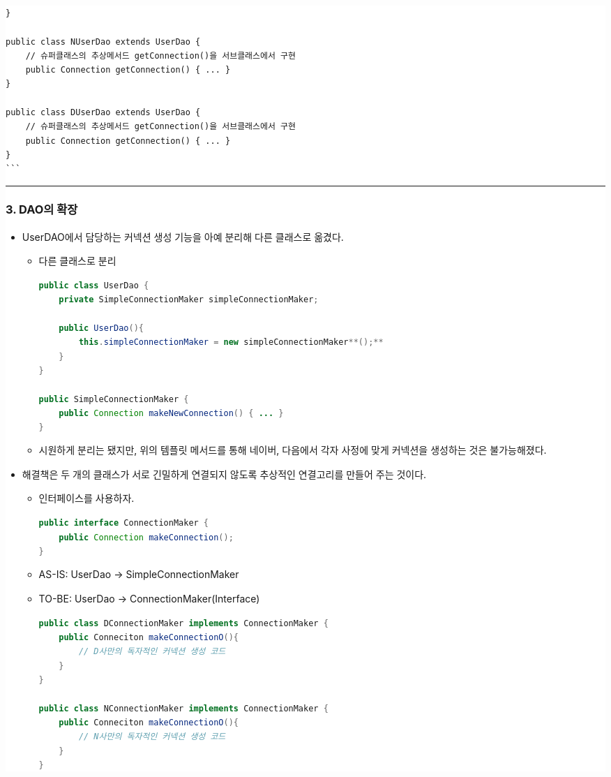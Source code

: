     }
    
    public class NUserDao extends UserDao {
    	// 슈퍼클래스의 추상메서드 getConnection()을 서브클래스에서 구현
    	public Connection getConnection() { ... }
    }
    
    public class DUserDao extends UserDao {
    	// 슈퍼클래스의 추상메서드 getConnection()을 서브클래스에서 구현
    	public Connection getConnection() { ... }
    }
    ```
    

---

### 3. DAO의 확장

- UserDAO에서 담당하는 커넥션 생성 기능을 아예 분리해 다른 클래스로 옮겼다.
    - 다른 클래스로 분리
        
        ```java
        public class UserDao {
        	private SimpleConnectionMaker simpleConnectionMaker;
        
        	public UserDao(){
        		this.simpleConnectionMaker = new simpleConnectionMaker**();**
        	}
        }
        
        public SimpleConnectionMaker {
        	public Connection makeNewConnection() { ... }
        }
        ```
        
    - 시원하게 분리는 됐지만, 위의 템플릿 메서드를 통해 네이버, 다음에서 각자 사정에 맞게 커넥션을 생성하는 것은 불가능해졌다.
- 해결책은 두 개의 클래스가 서로 긴밀하게 연결되지 않도록 추상적인 연결고리를 만들어 주는 것이다.
    - 인터페이스를 사용하자.
        
        ```java
        public interface ConnectionMaker {
        	public Connection makeConnection();
        }
        ```
        
    - AS-IS:  UserDao → SimpleConnectionMaker
    - TO-BE: UserDao → ConnectionMaker(Interface)
        
        ```java
        public class DConnectionMaker implements ConnectionMaker {
        	public Conneciton makeConnectionO(){
        		// D사만의 독자적인 커넥션 생성 코드
        	}
        }
        
        public class NConnectionMaker implements ConnectionMaker {
        	public Conneciton makeConnectionO(){
        		// N사만의 독자적인 커넥션 생성 코드
        	}
        }
        